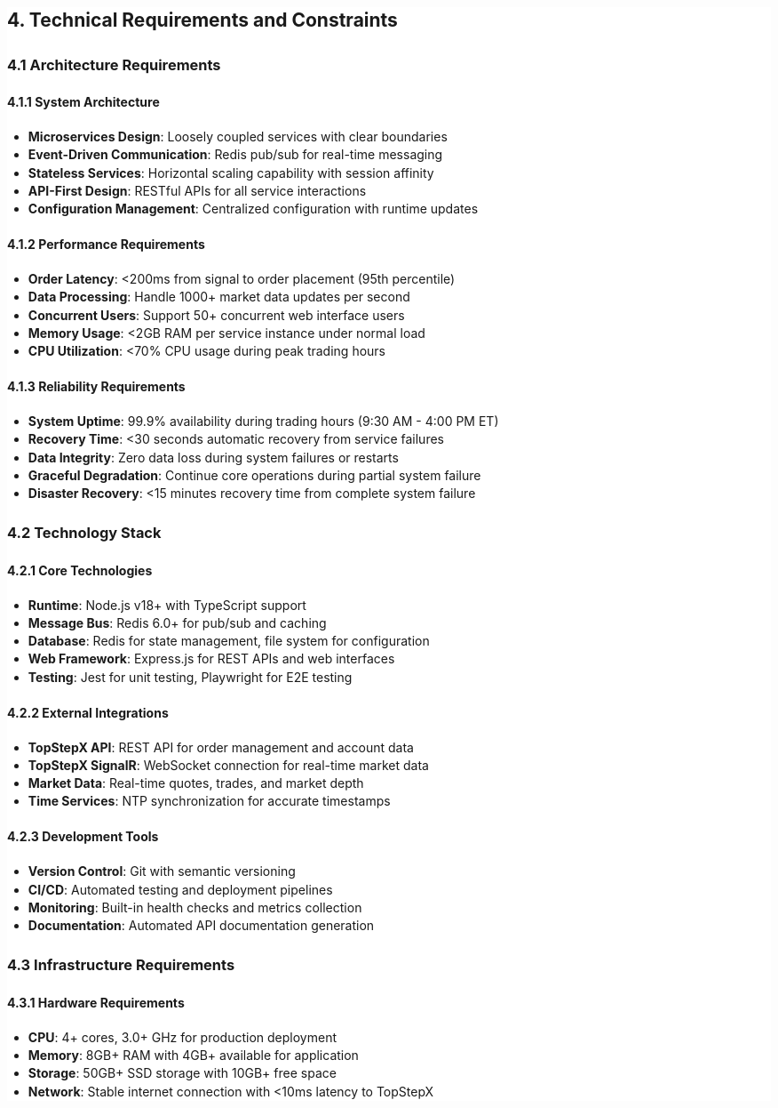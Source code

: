 ## 4. Technical Requirements and Constraints

### 4.1 Architecture Requirements

#### 4.1.1 System Architecture
- **Microservices Design**: Loosely coupled services with clear boundaries
- **Event-Driven Communication**: Redis pub/sub for real-time messaging
- **Stateless Services**: Horizontal scaling capability with session affinity
- **API-First Design**: RESTful APIs for all service interactions
- **Configuration Management**: Centralized configuration with runtime updates

#### 4.1.2 Performance Requirements
- **Order Latency**: <200ms from signal to order placement (95th percentile)
- **Data Processing**: Handle 1000+ market data updates per second
- **Concurrent Users**: Support 50+ concurrent web interface users
- **Memory Usage**: <2GB RAM per service instance under normal load
- **CPU Utilization**: <70% CPU usage during peak trading hours

#### 4.1.3 Reliability Requirements
- **System Uptime**: 99.9% availability during trading hours (9:30 AM - 4:00 PM ET)
- **Recovery Time**: <30 seconds automatic recovery from service failures
- **Data Integrity**: Zero data loss during system failures or restarts
- **Graceful Degradation**: Continue core operations during partial system failure
- **Disaster Recovery**: <15 minutes recovery time from complete system failure

### 4.2 Technology Stack

#### 4.2.1 Core Technologies
- **Runtime**: Node.js v18+ with TypeScript support
- **Message Bus**: Redis 6.0+ for pub/sub and caching
- **Database**: Redis for state management, file system for configuration
- **Web Framework**: Express.js for REST APIs and web interfaces
- **Testing**: Jest for unit testing, Playwright for E2E testing

#### 4.2.2 External Integrations
- **TopStepX API**: REST API for order management and account data
- **TopStepX SignalR**: WebSocket connection for real-time market data
- **Market Data**: Real-time quotes, trades, and market depth
- **Time Services**: NTP synchronization for accurate timestamps

#### 4.2.3 Development Tools
- **Version Control**: Git with semantic versioning
- **CI/CD**: Automated testing and deployment pipelines
- **Monitoring**: Built-in health checks and metrics collection
- **Documentation**: Automated API documentation generation

### 4.3 Infrastructure Requirements

#### 4.3.1 Hardware Requirements
- **CPU**: 4+ cores, 3.0+ GHz for production deployment
- **Memory**: 8GB+ RAM with 4GB+ available for application
- **Storage**: 50GB+ SSD storage with 10GB+ free space
- **Network**: Stable internet connection with <10ms latency to TopStepX
